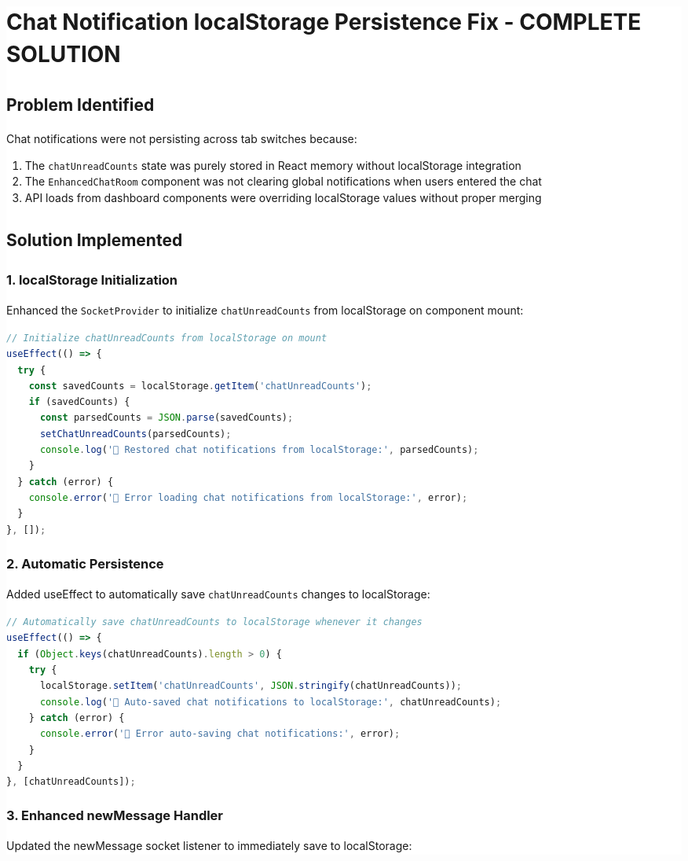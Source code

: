 # Chat Notification localStorage Persistence Fix - COMPLETE SOLUTION

## Problem Identified
Chat notifications were not persisting across tab switches because:
1. The `chatUnreadCounts` state was purely stored in React memory without localStorage integration
2. The `EnhancedChatRoom` component was not clearing global notifications when users entered the chat
3. API loads from dashboard components were overriding localStorage values without proper merging

## Solution Implemented

### 1. localStorage Initialization
Enhanced the `SocketProvider` to initialize `chatUnreadCounts` from localStorage on component mount:

```javascript
// Initialize chatUnreadCounts from localStorage on mount
useEffect(() => {
  try {
    const savedCounts = localStorage.getItem('chatUnreadCounts');
    if (savedCounts) {
      const parsedCounts = JSON.parse(savedCounts);
      setChatUnreadCounts(parsedCounts);
      console.log('📱 Restored chat notifications from localStorage:', parsedCounts);
    }
  } catch (error) {
    console.error('📱 Error loading chat notifications from localStorage:', error);
  }
}, []);
```

### 2. Automatic Persistence
Added useEffect to automatically save `chatUnreadCounts` changes to localStorage:

```javascript
// Automatically save chatUnreadCounts to localStorage whenever it changes
useEffect(() => {
  if (Object.keys(chatUnreadCounts).length > 0) {
    try {
      localStorage.setItem('chatUnreadCounts', JSON.stringify(chatUnreadCounts));
      console.log('💾 Auto-saved chat notifications to localStorage:', chatUnreadCounts);
    } catch (error) {
      console.error('📱 Error auto-saving chat notifications:', error);
    }
  }
}, [chatUnreadCounts]);
```

### 3. Enhanced newMessage Handler
Updated the newMessage socket listener to immediately save to localStorage:
